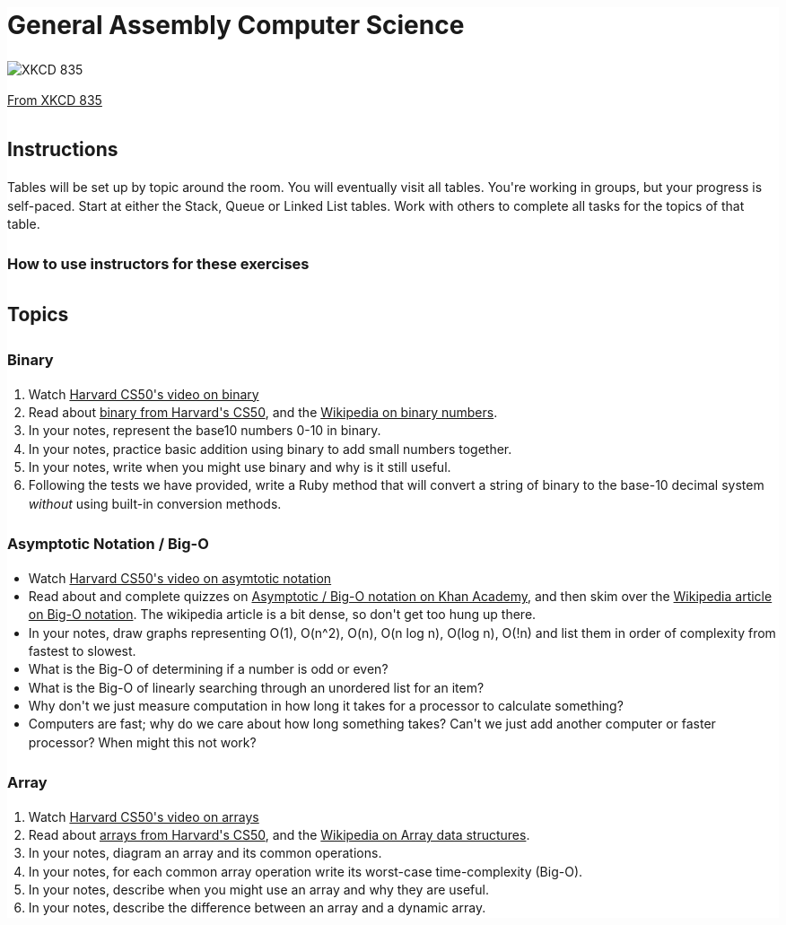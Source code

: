 # General Assembly Computer Science

![XKCD 835](http://imgs.xkcd.com/comics/tree.png)

[From XKCD 835](http://xkcd.com/835/)

## Instructions

Tables will be set up by topic around the room. You will eventually visit all tables. You're working in groups, but your progress is self-paced. Start at either the Stack, Queue or Linked List tables. Work with others to complete all tasks for the topics of that table.

### How to use instructors for these exercises


## Topics

### Binary

1. Watch [Harvard CS50's video on binary](https://www.youtube.com/watch?v=hacBFrgtQjQ)
2. Read about [binary from Harvard's CS50](https://study.cs50.net/binary), and the [Wikipedia on binary numbers](http://en.wikipedia.org/wiki/Binary_number).
3. In your notes, represent the base10 numbers 0-10 in binary.
4. In your notes, practice basic addition using binary to add small numbers together.
5. In your notes, write when you might use binary and why is it still useful.
6. Following the tests we have provided, write a Ruby method that will convert a string of binary to the base-10 decimal system *without* using built-in conversion methods.

### Asymptotic Notation / Big-O

- Watch [Harvard CS50's video on asymtotic notation](https://www.youtube.com/watch?v=iOq5kSKqeR4)
- Read about and complete quizzes on [Asymptotic / Big-O notation on Khan Academy](https://www.khanacademy.org/computing/computer-science/algorithms/asymptotic-notation/a/asymptotic-notation), and then skim over the [Wikipedia article on Big-O notation](http://en.wikipedia.org/wiki/Big_O_notation). The wikipedia article is a bit dense, so don't get too hung up there.
- In your notes, draw graphs representing O(1), O(n^2), O(n), O(n log n), O(log n), O(!n) and list them in order of complexity from fastest to slowest.
- What is the Big-O of determining if a number is odd or even?
- What is the Big-O of linearly searching through an unordered list for an item?
- Why don't we just measure computation in how long it takes for a processor to calculate something?
- Computers are fast; why do we care about how long something takes? Can't we just add another computer or faster processor? When might this not work?

### Array

1. Watch [Harvard CS50's video on arrays](https://www.youtube.com/watch?v=7mOJN1c1JEo)
2. Read about [arrays from Harvard's CS50](https://study.cs50.net/arrays), and the [Wikipedia on Array data structures](http://en.wikipedia.org/wiki/Array_data_structure).
3. In your notes, diagram an array and its common operations.
4. In your notes, for each common array operation write its worst-case time-complexity (Big-O).
5. In your notes, describe when you might use an array and why they are useful.
6. In your notes, describe the difference between an array and a dynamic array.
